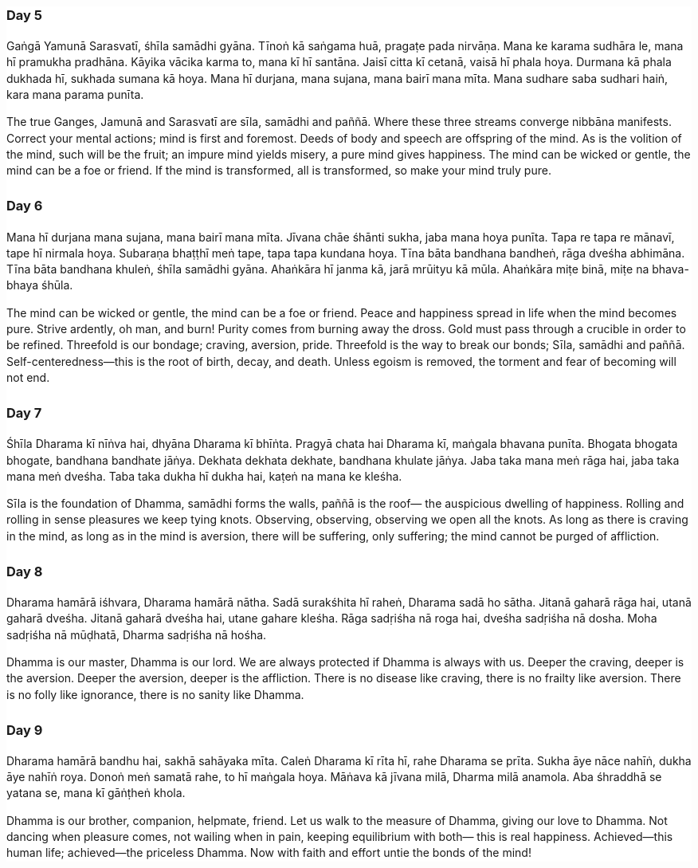### Day 5
Gaṅgā Yamunā Sarasvatī, śhīla samādhi gyāna. Tīnoṅ kā saṅgama huā, pragaṭe pada nirvāṇa. Mana ke karama sudhāra le, mana hī pramukha pradhāna. Kāyika vācika karma to, mana kī hī santāna. Jaisī citta kī cetanā, vaisā hī phala hoya. Durmana kā phala dukhada hī, sukhada sumana kā hoya. Mana hī durjana, mana sujana, mana bairī mana mīta. Mana sudhare saba sudhari haiṅ, kara mana parama punīta.

The true Ganges, Jamunā and Sarasvatī are sīla, samādhi and paññā. Where these three streams converge nibbāna manifests. Correct your mental actions; mind is first and foremost. Deeds of body and speech are offspring of the mind. As is the volition of the mind, such will be the fruit; an impure mind yields misery, a pure mind gives happiness. The mind can be wicked or gentle, the mind can be a foe or friend. If the mind is transformed, all is transformed, so make your mind truly pure.

### Day 6 
Mana hī durjana mana sujana, mana bairī mana mīta. Jīvana chāe śhānti sukha, jaba mana hoya punīta. Tapa re tapa re mānavī, tape hī nirmala hoya. Subaraṇa bhaṭṭhī meṅ tape, tapa tapa kundana hoya. Tīna bāta bandhana bandheṅ, rāga dveśha abhimāna. Tīna bāta bandhana khuleṅ, śhīla samādhi gyāna. Ahaṅkāra hī janma kā, jarā mrūityu kā mūla. Ahaṅkāra miṭe binā, miṭe na bhava-bhaya śhūla.

The mind can be wicked or gentle, the mind can be a foe or friend. Peace and happiness spread in life when the mind becomes pure. Strive ardently, oh man, and burn! Purity comes from burning away the dross. Gold must pass through a crucible in order to be refined. Threefold is our bondage; craving, aversion, pride. Threefold is the way to break our bonds; Sīla, samādhi and paññā. Self-centeredness—this is the root of birth, decay, and death. Unless egoism is removed, the torment and fear of becoming will not end.

### Day 7 
Śhīla Dharama kī nīṅva hai, dhyāna Dharama kī bhīṅta. Pragyā chata hai Dharama kī, maṅgala bhavana punīta. Bhogata bhogata bhogate, bandhana bandhate jāṅya. Dekhata dekhata dekhate, bandhana khulate jāṅya. Jaba taka mana meṅ rāga hai, jaba taka mana meṅ dveśha. Taba taka dukha hī dukha hai, kaṭeṅ na mana ke kleśha.

Sīla is the foundation of Dhamma, samādhi forms the walls, paññā is the roof— the auspicious dwelling of happiness. Rolling and rolling in sense pleasures we keep tying knots. Observing, observing, observing we open all the knots. As long as there is craving in the mind, as long as in the mind is aversion, there will be suffering, only suffering; the mind cannot be purged of affliction.

### Day 8 
Dharama hamārā iśhvara, Dharama hamārā nātha. Sadā surakśhita hī raheṅ, Dharama sadā ho sātha. Jitanā gaharā rāga hai, utanā gaharā dveśha. Jitanā gaharā dveśha hai, utane gahare kleśha. Rāga sadṛiśha nā roga hai, dveśha sadṛiśha nā dosha. Moha sadṛiśha nā mūḍhatā, Dharma sadṛiśha nā hośha.

Dhamma is our master, Dhamma is our lord. We are always protected if Dhamma is always with us. Deeper the craving, deeper is the aversion. Deeper the aversion, deeper is the affliction. There is no disease like craving, there is no frailty like aversion. There is no folly like ignorance, there is no sanity like Dhamma.

### Day 9 
Dharama hamārā bandhu hai, sakhā sahāyaka mīta. Caleṅ Dharama kī rīta hī, rahe Dharama se prīta. Sukha āye nāce nahīṅ, dukha āye nahīṅ roya. Donoṅ meṅ samatā rahe, to hī maṅgala hoya. Māṅava kā jīvana milā, Dharma milā anamola. Aba śhraddhā se yatana se, mana kī gāṅṭheṅ khola.

Dhamma is our brother, companion, helpmate, friend. Let us walk to the measure of Dhamma, giving our love to Dhamma. Not dancing when pleasure comes, not wailing when in pain, keeping equilibrium with both— this is real happiness. Achieved—this human life; achieved—the priceless Dhamma. Now with faith and effort untie the bonds of the mind!
